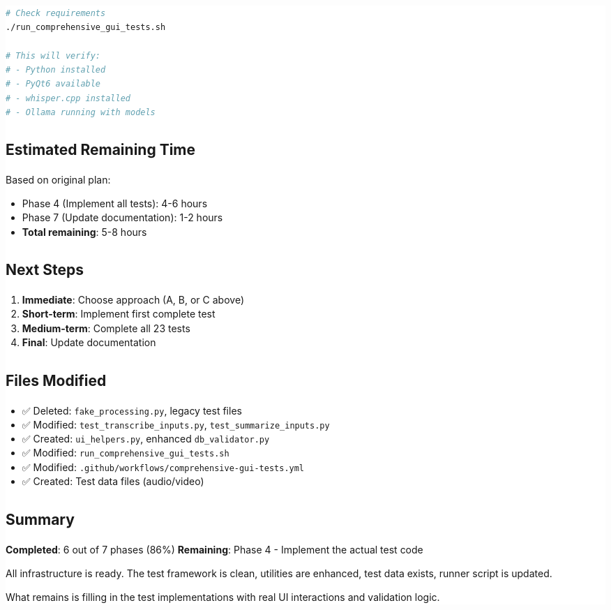 ```bash
# Check requirements
./run_comprehensive_gui_tests.sh

# This will verify:
# - Python installed
# - PyQt6 available  
# - whisper.cpp installed
# - Ollama running with models
```

## Estimated Remaining Time

Based on original plan:
- Phase 4 (Implement all tests): 4-6 hours
- Phase 7 (Update documentation): 1-2 hours
- **Total remaining**: 5-8 hours

## Next Steps

1. **Immediate**: Choose approach (A, B, or C above)
2. **Short-term**: Implement first complete test
3. **Medium-term**: Complete all 23 tests
4. **Final**: Update documentation

## Files Modified

- ✅ Deleted: `fake_processing.py`, legacy test files
- ✅ Modified: `test_transcribe_inputs.py`, `test_summarize_inputs.py`
- ✅ Created: `ui_helpers.py`, enhanced `db_validator.py`
- ✅ Modified: `run_comprehensive_gui_tests.sh`
- ✅ Modified: `.github/workflows/comprehensive-gui-tests.yml`
- ✅ Created: Test data files (audio/video)

## Summary

**Completed**: 6 out of 7 phases (86%)
**Remaining**: Phase 4 - Implement the actual test code

All infrastructure is ready. The test framework is clean, utilities are enhanced, test data exists, runner script is updated. 

What remains is filling in the test implementations with real UI interactions and validation logic.

